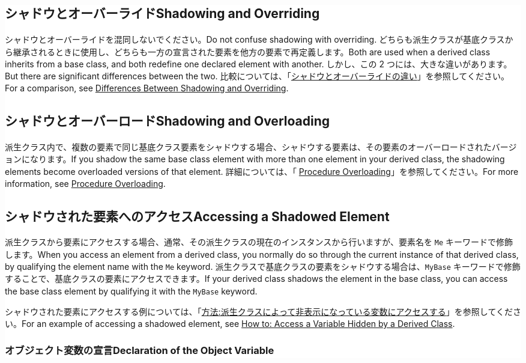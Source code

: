 ## <a name="shadowing-and-overriding"></a><span data-ttu-id="95eb7-148">シャドウとオーバーライド</span><span class="sxs-lookup"><span data-stu-id="95eb7-148">Shadowing and Overriding</span></span>  

 <span data-ttu-id="95eb7-149">シャドウとオーバーライドを混同しないでください。</span><span class="sxs-lookup"><span data-stu-id="95eb7-149">Do not confuse shadowing with overriding.</span></span> <span data-ttu-id="95eb7-150">どちらも派生クラスが基底クラスから継承されるときに使用し、どちらも一方の宣言された要素を他方の要素で再定義します。</span><span class="sxs-lookup"><span data-stu-id="95eb7-150">Both are used when a derived class inherits from a base class, and both redefine one declared element with another.</span></span> <span data-ttu-id="95eb7-151">しかし、この 2 つには、大きな違いがあります。</span><span class="sxs-lookup"><span data-stu-id="95eb7-151">But there are significant differences between the two.</span></span> <span data-ttu-id="95eb7-152">比較については、「[シャドウとオーバーライドの違い](differences-between-shadowing-and-overriding.md)」を参照してください。</span><span class="sxs-lookup"><span data-stu-id="95eb7-152">For a comparison, see [Differences Between Shadowing and Overriding](differences-between-shadowing-and-overriding.md).</span></span>  
  
## <a name="shadowing-and-overloading"></a><span data-ttu-id="95eb7-153">シャドウとオーバーロード</span><span class="sxs-lookup"><span data-stu-id="95eb7-153">Shadowing and Overloading</span></span>  

 <span data-ttu-id="95eb7-154">派生クラス内で、複数の要素で同じ基底クラス要素をシャドウする場合、シャドウする要素は、その要素のオーバーロードされたバージョンになります。</span><span class="sxs-lookup"><span data-stu-id="95eb7-154">If you shadow the same base class element with more than one element in your derived class, the shadowing elements become overloaded versions of that element.</span></span> <span data-ttu-id="95eb7-155">詳細については、「 [Procedure Overloading](../procedures/procedure-overloading.md)」を参照してください。</span><span class="sxs-lookup"><span data-stu-id="95eb7-155">For more information, see [Procedure Overloading](../procedures/procedure-overloading.md).</span></span>  
  
## <a name="accessing-a-shadowed-element"></a><span data-ttu-id="95eb7-156">シャドウされた要素へのアクセス</span><span class="sxs-lookup"><span data-stu-id="95eb7-156">Accessing a Shadowed Element</span></span>  

 <span data-ttu-id="95eb7-157">派生クラスから要素にアクセスする場合、通常、その派生クラスの現在のインスタンスから行いますが、要素名を `Me` キーワードで修飾します。</span><span class="sxs-lookup"><span data-stu-id="95eb7-157">When you access an element from a derived class, you normally do so through the current instance of that derived class, by qualifying the element name with the `Me` keyword.</span></span> <span data-ttu-id="95eb7-158">派生クラスで基底クラスの要素をシャドウする場合は、`MyBase` キーワードで修飾することで、基底クラスの要素にアクセスできます。</span><span class="sxs-lookup"><span data-stu-id="95eb7-158">If your derived class shadows the element in the base class, you can access the base class element by qualifying it with the `MyBase` keyword.</span></span>  
  
 <span data-ttu-id="95eb7-159">シャドウされた要素にアクセスする例については、「[方法:派生クラスによって非表示になっている変数にアクセスする](how-to-access-a-variable-hidden-by-a-derived-class.md)」を参照してください。</span><span class="sxs-lookup"><span data-stu-id="95eb7-159">For an example of accessing a shadowed element, see [How to: Access a Variable Hidden by a Derived Class](how-to-access-a-variable-hidden-by-a-derived-class.md).</span></span>  
  
### <a name="declaration-of-the-object-variable"></a><span data-ttu-id="95eb7-160">オブジェクト変数の宣言</span><span class="sxs-lookup"><span data-stu-id="95eb7-160">Declaration of the Object Variable</span></span>  
